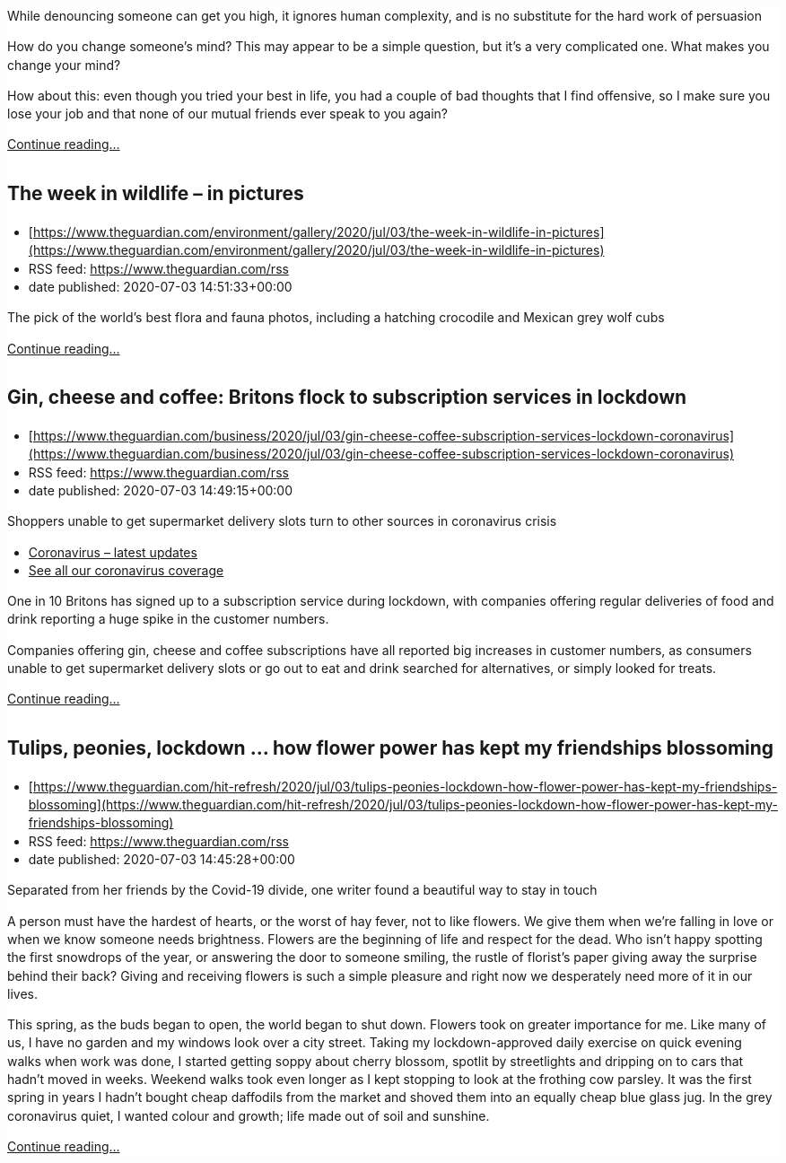 <p>While denouncing someone can get you high, it ignores human complexity, and is no substitute for the hard work of persuasion</p><p>How do you change someone’s mind? This may appear to be a simple question, but it’s a very complicated one. What makes you change your mind?</p><p>How about this: even though you tried your best in life, you had a couple of bad thoughts that I find offensive, so I make sure you lose your job and that none of our mutual friends ever speak to you again?</p> <a href="https://www.theguardian.com/commentisfree/2020/jul/03/cancellation-activism-persuasion-cancel-culture-twitter">Continue reading...</a>

## The week in wildlife – in pictures
 - [https://www.theguardian.com/environment/gallery/2020/jul/03/the-week-in-wildlife-in-pictures](https://www.theguardian.com/environment/gallery/2020/jul/03/the-week-in-wildlife-in-pictures)
 - RSS feed: https://www.theguardian.com/rss
 - date published: 2020-07-03 14:51:33+00:00

<p>The pick of the world’s best flora and fauna photos, including a hatching crocodile and Mexican grey wolf cubs<br /></p> <a href="https://www.theguardian.com/environment/gallery/2020/jul/03/the-week-in-wildlife-in-pictures">Continue reading...</a>

## Gin, cheese and coffee: Britons flock to subscription services in lockdown
 - [https://www.theguardian.com/business/2020/jul/03/gin-cheese-coffee-subscription-services-lockdown-coronavirus](https://www.theguardian.com/business/2020/jul/03/gin-cheese-coffee-subscription-services-lockdown-coronavirus)
 - RSS feed: https://www.theguardian.com/rss
 - date published: 2020-07-03 14:49:15+00:00

<p>Shoppers unable to get supermarket delivery slots turn to other sources in coronavirus crisis</p><ul><li><a href="https://www.theguardian.com/world/series/coronavirus-live/latest">Coronavirus – latest updates</a></li><li><a href="https://www.theguardian.com/world/coronavirus-outbreak">See all our coronavirus coverage</a></li></ul><p>One in 10 Britons has signed up to a subscription service during lockdown, with companies offering regular deliveries of food and drink reporting a huge spike in the customer numbers.</p><p>Companies offering gin, cheese and coffee subscriptions have all reported big increases in customer numbers, as consumers unable to get supermarket delivery slots or go out to eat and drink searched for alternatives, or simply looked for treats.</p> <a href="https://www.theguardian.com/business/2020/jul/03/gin-cheese-coffee-subscription-services-lockdown-coronavirus">Continue reading...</a>

## Tulips, peonies, lockdown … how flower power has kept my friendships blossoming
 - [https://www.theguardian.com/hit-refresh/2020/jul/03/tulips-peonies-lockdown-how-flower-power-has-kept-my-friendships-blossoming](https://www.theguardian.com/hit-refresh/2020/jul/03/tulips-peonies-lockdown-how-flower-power-has-kept-my-friendships-blossoming)
 - RSS feed: https://www.theguardian.com/rss
 - date published: 2020-07-03 14:45:28+00:00

<p>Separated from her friends by the Covid-19 divide, one writer found a beautiful way to stay in touch<br /></p><p>A person must have the hardest of hearts, or the worst of hay fever, not to like flowers. We give them when we’re falling in love or when we know someone needs brightness. Flowers are the beginning of life and respect for the dead. Who isn’t happy spotting the first snowdrops of the year, or answering the door to someone smiling, the rustle of florist’s paper giving away the surprise behind their back? Giving and receiving flowers is such a simple pleasure and right now we desperately need more of it in our lives.</p><p>This spring, as the buds began to open, the world began to shut down. Flowers took on greater importance for me. Like many of us, I have no garden and my windows look over a city street. Taking my lockdown-approved daily exercise on quick evening walks when work was done, I started getting soppy about cherry blossom, spotlit by streetlights and dripping on to cars that hadn’t moved in weeks. Weekend walks took even longer as I kept stopping to look at the frothing cow parsley. It was the first spring in years I hadn’t bought cheap daffodils from the market and shoved them into an equally cheap blue glass jug. In the grey coronavirus quiet, I wanted colour and growth; life made out of soil and sunshine.</p> <a href="https://www.theguardian.com/hit-refresh/2020/jul/03/tulips-peonies-lockdown-how-flower-power-has-kept-my-friendships-blossoming">Continue reading...</a>
